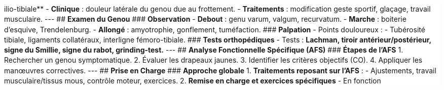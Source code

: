 ilio-tibiale** - **Clinique** : douleur latérale du genou due au frottement. - **Traitements** : modification geste sportif, glaçage, travail musculaire. --- ## **Examen du Genou** ### **Observation** - **Debout** : genu varum, valgum, recurvatum. - **Marche** : boiterie d’esquive, Trendelenburg. - **Allongé** : amyotrophie, gonflement, tuméfaction. ### **Palpation** - Points douloureux : - Tubérosité tibiale, ligaments collatéraux, interligne fémoro-tibiale. ### **Tests orthopédiques** - Tests : **Lachman, tiroir antérieur/postérieur, signe du Smillie, signe du rabot, grinding-test.** --- ## **Analyse Fonctionnelle Spécifique (AFS)** ### **Étapes de l’AFS** 1. Rechercher un genou symptomatique. 2. Évaluer les drapeaux jaunes. 3. Identifier les critères objectifs (CO). 4. Appliquer les manœuvres correctives. --- ## **Prise en Charge** ### **Approche globale** 1. **Traitements reposant sur l’AFS** : - Ajustements, travail musculaire/tissus mous, contrôle moteur, exercices. 2. **Remise en charge et exercices spécifiques** - En fonction